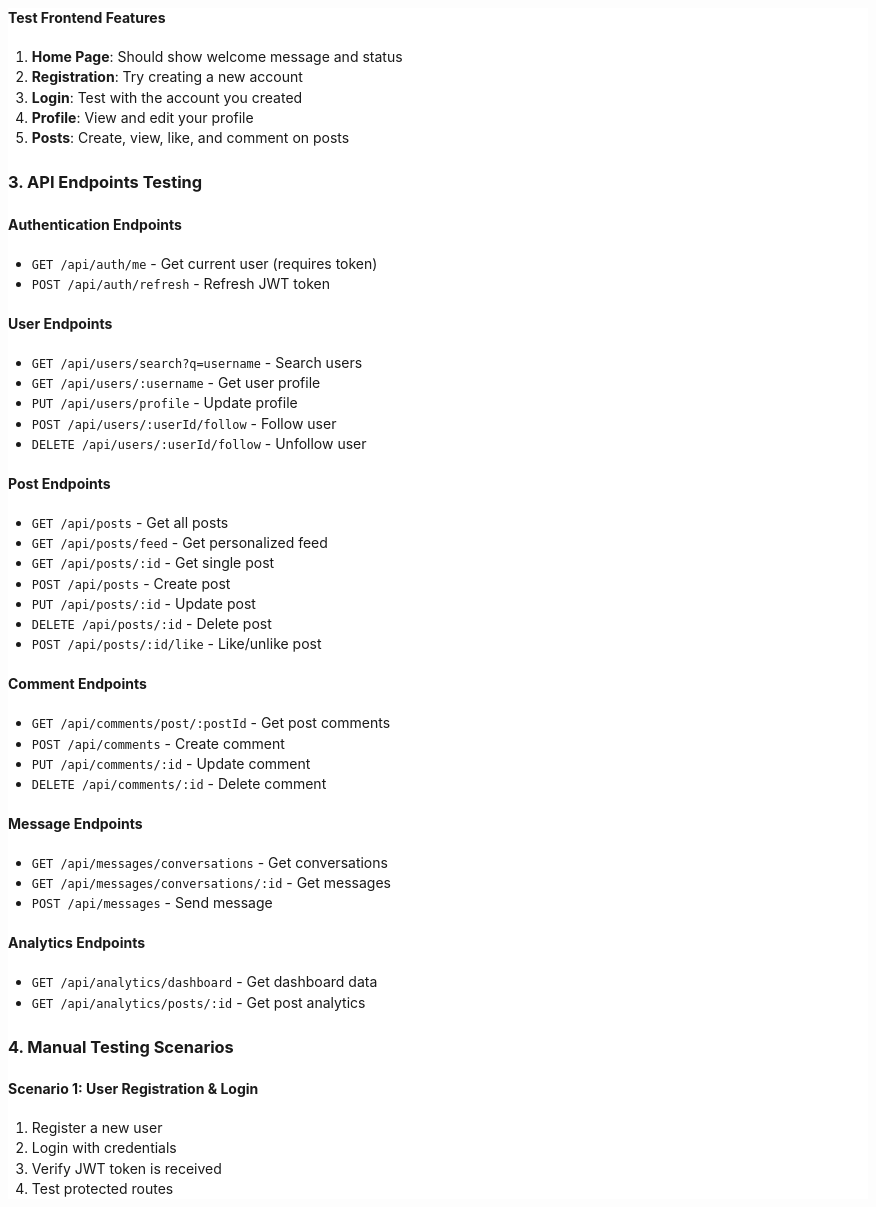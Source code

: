 #### Test Frontend Features
1. **Home Page**: Should show welcome message and status
2. **Registration**: Try creating a new account
3. **Login**: Test with the account you created
4. **Profile**: View and edit your profile
5. **Posts**: Create, view, like, and comment on posts

### 3. **API Endpoints Testing**

#### Authentication Endpoints
- `GET /api/auth/me` - Get current user (requires token)
- `POST /api/auth/refresh` - Refresh JWT token

#### User Endpoints
- `GET /api/users/search?q=username` - Search users
- `GET /api/users/:username` - Get user profile
- `PUT /api/users/profile` - Update profile
- `POST /api/users/:userId/follow` - Follow user
- `DELETE /api/users/:userId/follow` - Unfollow user

#### Post Endpoints
- `GET /api/posts` - Get all posts
- `GET /api/posts/feed` - Get personalized feed
- `GET /api/posts/:id` - Get single post
- `POST /api/posts` - Create post
- `PUT /api/posts/:id` - Update post
- `DELETE /api/posts/:id` - Delete post
- `POST /api/posts/:id/like` - Like/unlike post

#### Comment Endpoints
- `GET /api/comments/post/:postId` - Get post comments
- `POST /api/comments` - Create comment
- `PUT /api/comments/:id` - Update comment
- `DELETE /api/comments/:id` - Delete comment

#### Message Endpoints
- `GET /api/messages/conversations` - Get conversations
- `GET /api/messages/conversations/:id` - Get messages
- `POST /api/messages` - Send message

#### Analytics Endpoints
- `GET /api/analytics/dashboard` - Get dashboard data
- `GET /api/analytics/posts/:id` - Get post analytics

### 4. **Manual Testing Scenarios**

#### Scenario 1: User Registration & Login
1. Register a new user
2. Login with credentials
3. Verify JWT token is received
4. Test protected routes
